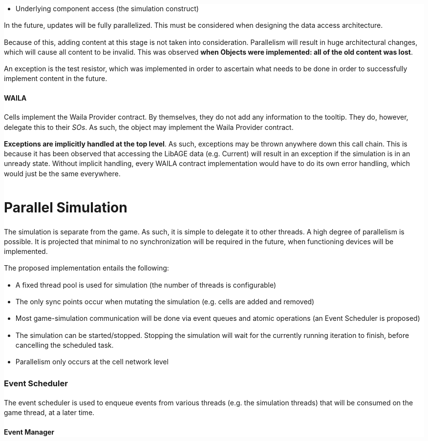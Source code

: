 - Underlying component access (the simulation construct)

In the future, updates will be fully parallelized. This must be considered when designing the data access architecture.

Because of this, adding content at this stage is not taken
 into consideration. Parallelism will result in huge architectural 
changes, which will cause all content to be invalid. This was observed **when Objects were implemented: all of the old content was lost**.

An exception is the test resistor, which was implemented 
in order to ascertain what needs to be done in order to successfully 
implement content in the future.

#### WAILA

Cells implement the Waila Provider contract. By 
themselves, they do not add any information to the tooltip. They do, 
however, delegate this to their *SOs*. As such, the object may implement the Waila Provider contract.

**Exceptions are implicitly handled at the top level**.
 As such, exceptions may be thrown anywhere down this call chain. This 
is because it has been observed that accessing the LibAGE data (e.g. 
Current) will result in an exception if the simulation is in an unready 
state. Without implicit handling, every WAILA contract implementation 
would have to do its own error handling, which would just be the same 
everywhere.

# Parallel Simulation

The simulation is separate from the game. As such, it is simple to delegate it to other threads. A high degree of parallelism is possible. It is projected that minimal to no synchronization will be required in the future, when functioning devices will be implemented.

The proposed implementation entails the following:

- A fixed thread pool is used for simulation (the number of threads is configurable)
  
- The only sync points occur when mutating the simulation (e.g. cells are added and removed)
  
- Most game-simulation communication will be done via event queues and atomic operations (an Event Scheduler is proposed)
  
- The simulation can be started/stopped. Stopping the simulation will wait for the currently running iteration to finish, before cancelling the scheduled task.
  
- Parallelism only occurs at the cell network level
  

### Event Scheduler

The event scheduler is used to enqueue events from various threads (e.g. the simulation threads) that will be consumed on the game thread, at a later time.

#### Event Manager
